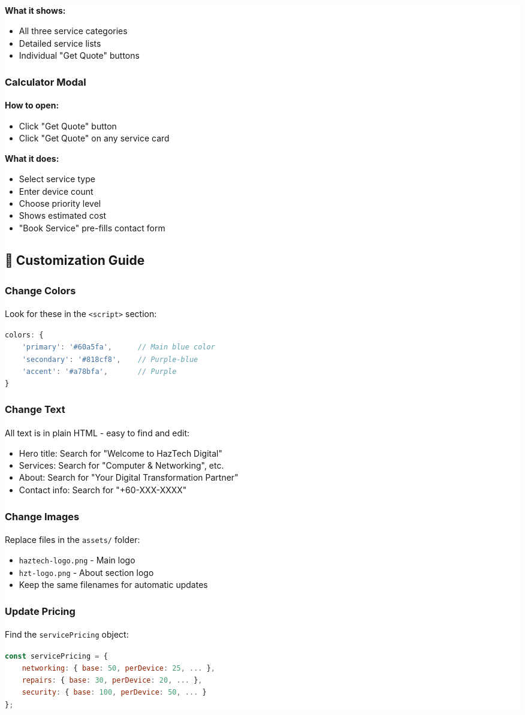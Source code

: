 **What it shows:**
- All three service categories
- Detailed service lists
- Individual "Get Quote" buttons

### Calculator Modal
**How to open:**
- Click "Get Quote" button
- Click "Get Quote" on any service card

**What it does:**
- Select service type
- Enter device count
- Choose priority level
- Shows estimated cost
- "Book Service" pre-fills contact form

## 🎨 Customization Guide

### Change Colors
Look for these in the `<script>` section:
```javascript
colors: {
    'primary': '#60a5fa',      // Main blue color
    'secondary': '#818cf8',    // Purple-blue
    'accent': '#a78bfa',       // Purple
}
```

### Change Text
All text is in plain HTML - easy to find and edit:
- Hero title: Search for "Welcome to HazTech Digital"
- Services: Search for "Computer & Networking", etc.
- About: Search for "Your Digital Transformation Partner"
- Contact info: Search for "+60-XXX-XXXX"

### Change Images
Replace files in the `assets/` folder:
- `haztech-logo.png` - Main logo
- `hzt-logo.png` - About section logo
- Keep the same filenames for automatic updates

### Update Pricing
Find the `servicePricing` object:
```javascript
const servicePricing = {
    networking: { base: 50, perDevice: 25, ... },
    repairs: { base: 30, perDevice: 20, ... },
    security: { base: 100, perDevice: 50, ... }
};
```
